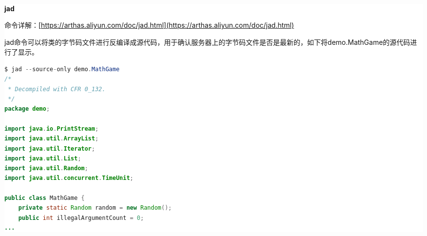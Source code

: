 **jad**

命令详解：[https://arthas.aliyun.com/doc/jad.html](https://arthas.aliyun.com/doc/jad.html)

jad命令可以将类的字节码文件进行反编译成源代码，用于确认服务器上的字节码文件是否是最新的，如下将demo.MathGame的源代码进行了显示。

```Java
$ jad --source-only demo.MathGame
/*
 * Decompiled with CFR 0_132.
 */
package demo;

import java.io.PrintStream;
import java.util.ArrayList;
import java.util.Iterator;
import java.util.List;
import java.util.Random;
import java.util.concurrent.TimeUnit;

public class MathGame {
    private static Random random = new Random();
    public int illegalArgumentCount = 0;
...
```